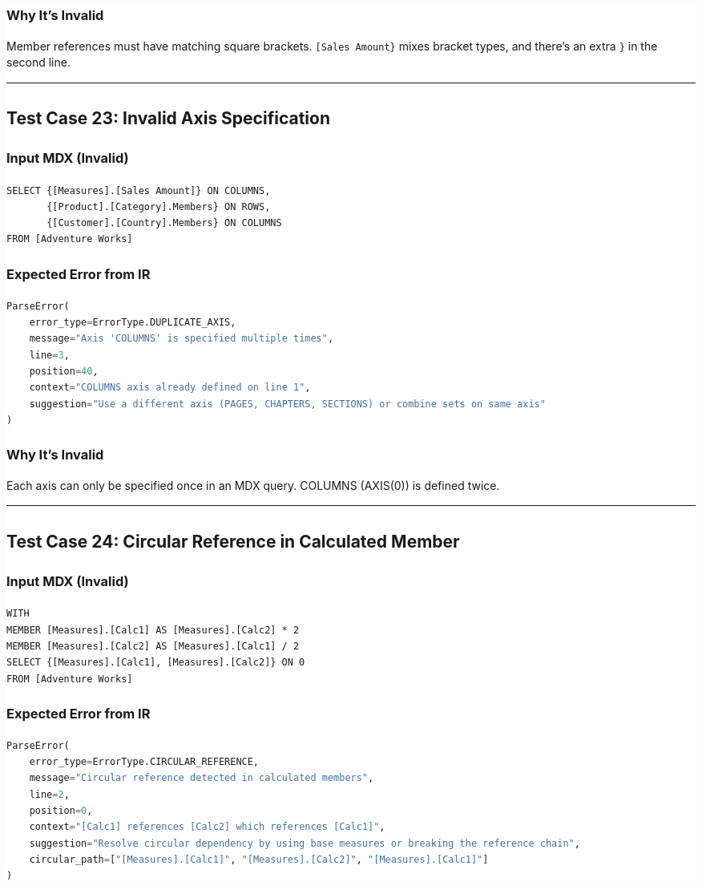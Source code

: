 ### Why It’s Invalid

Member references must have matching square brackets. `[Sales Amount}` mixes bracket types, and there’s an extra `}` in the second line.

-----

## Test Case 23: Invalid Axis Specification

### Input MDX (Invalid)

```mdx
SELECT {[Measures].[Sales Amount]} ON COLUMNS,
       {[Product].[Category].Members} ON ROWS,
       {[Customer].[Country].Members} ON COLUMNS
FROM [Adventure Works]
```

### Expected Error from IR

```python
ParseError(
    error_type=ErrorType.DUPLICATE_AXIS,
    message="Axis 'COLUMNS' is specified multiple times",
    line=3,
    position=40,
    context="COLUMNS axis already defined on line 1",
    suggestion="Use a different axis (PAGES, CHAPTERS, SECTIONS) or combine sets on same axis"
)
```

### Why It’s Invalid

Each axis can only be specified once in an MDX query. COLUMNS (AXIS(0)) is defined twice.

-----

## Test Case 24: Circular Reference in Calculated Member

### Input MDX (Invalid)

```mdx
WITH 
MEMBER [Measures].[Calc1] AS [Measures].[Calc2] * 2
MEMBER [Measures].[Calc2] AS [Measures].[Calc1] / 2
SELECT {[Measures].[Calc1], [Measures].[Calc2]} ON 0
FROM [Adventure Works]
```

### Expected Error from IR

```python
ParseError(
    error_type=ErrorType.CIRCULAR_REFERENCE,
    message="Circular reference detected in calculated members",
    line=2,
    position=0,
    context="[Calc1] references [Calc2] which references [Calc1]",
    suggestion="Resolve circular dependency by using base measures or breaking the reference chain",
    circular_path=["[Measures].[Calc1]", "[Measures].[Calc2]", "[Measures].[Calc1]"]
)
```
